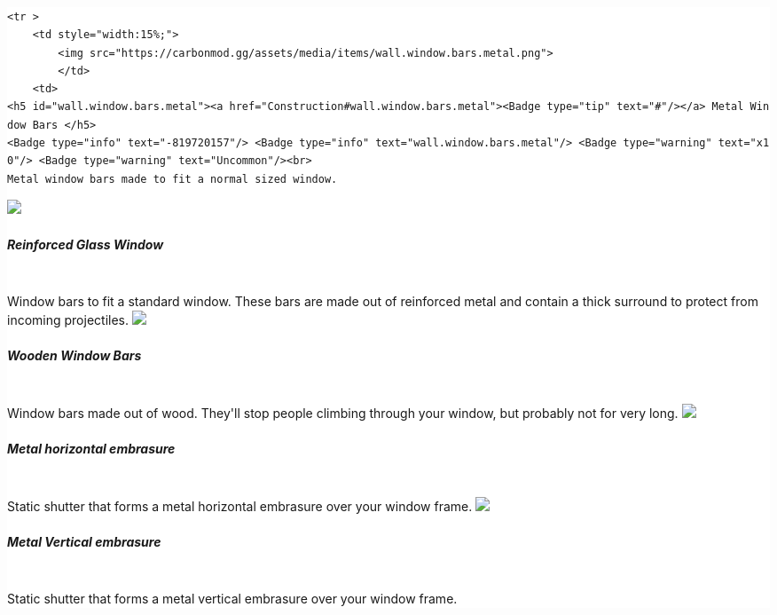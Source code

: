 	<tr >
		<td style="width:15%;">
			<img src="https://carbonmod.gg/assets/media/items/wall.window.bars.metal.png">
			</td>
		<td>
	<h5 id="wall.window.bars.metal"><a href="Construction#wall.window.bars.metal"><Badge type="tip" text="#"/></a> Metal Window Bars </h5> 
	<Badge type="info" text="-819720157"/> <Badge type="info" text="wall.window.bars.metal"/> <Badge type="warning" text="x10"/> <Badge type="warning" text="Uncommon"/><br>
	Metal window bars made to fit a normal sized window.
</td>
</tr>
	<tr >
		<td style="width:15%;">
			<img src="https://carbonmod.gg/assets/media/items/wall.window.bars.toptier.png">
			</td>
		<td>
	<h5 id="wall.window.bars.toptier"><a href="Construction#wall.window.bars.toptier"><Badge type="tip" text="#"/></a> Reinforced Glass Window </h5> 
	<Badge type="info" text="671706427"/> <Badge type="info" text="wall.window.bars.toptier"/> <Badge type="warning" text="x10"/> <Badge type="warning" text="Rare"/><br>
	Window bars to fit a standard window. These bars are made out of reinforced metal and contain a thick surround to protect from incoming projectiles.
</td>
</tr>
	<tr >
		<td style="width:15%;">
			<img src="https://carbonmod.gg/assets/media/items/wall.window.bars.wood.png">
			</td>
		<td>
	<h5 id="wall.window.bars.wood"><a href="Construction#wall.window.bars.wood"><Badge type="tip" text="#"/></a> Wooden Window Bars </h5> 
	<Badge type="info" text="-1183726687"/> <Badge type="info" text="wall.window.bars.wood"/> <Badge type="warning" text="x10"/> <Badge type="warning" text="Common"/><br>
	Window bars made out of wood. They'll stop people climbing through your window, but probably not for very long.
</td>
</tr>
	<tr >
		<td style="width:15%;">
			<img src="https://carbonmod.gg/assets/media/items/shutter.metal.embrasure.a.png">
			</td>
		<td>
	<h5 id="shutter.metal.embrasure.a"><a href="Construction#shutter.metal.embrasure.a"><Badge type="tip" text="#"/></a> Metal horizontal embrasure </h5> 
	<Badge type="info" text="-1199897169"/> <Badge type="info" text="shutter.metal.embrasure.a"/> <Badge type="warning" text="x20"/> <Badge type="warning" text="Common"/><br>
	Static shutter that forms a metal horizontal embrasure over your window frame.
</td>
</tr>
	<tr >
		<td style="width:15%;">
			<img src="https://carbonmod.gg/assets/media/items/shutter.metal.embrasure.b.png">
			</td>
		<td>
	<h5 id="shutter.metal.embrasure.b"><a href="Construction#shutter.metal.embrasure.b"><Badge type="tip" text="#"/></a> Metal Vertical embrasure </h5> 
	<Badge type="info" text="-1199897172"/> <Badge type="info" text="shutter.metal.embrasure.b"/> <Badge type="warning" text="x20"/> <Badge type="warning" text="Common"/><br>
	Static shutter that forms a metal vertical embrasure over your window frame.
</td>